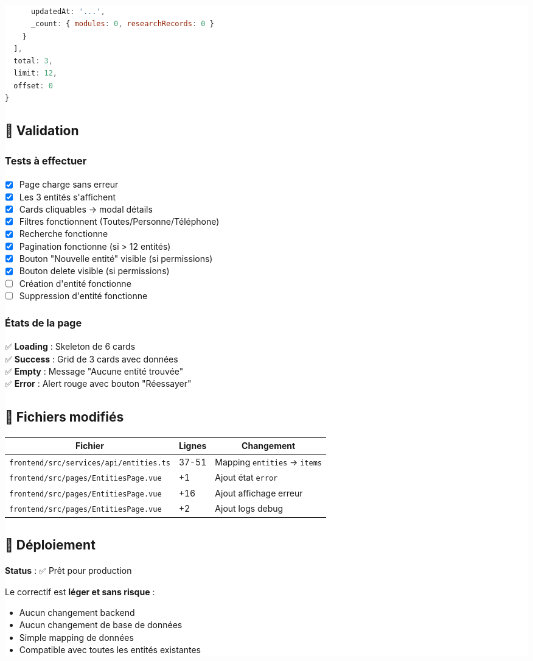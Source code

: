 ```javascript
      updatedAt: '...',
      _count: { modules: 0, researchRecords: 0 }
    }
  ],
  total: 3,
  limit: 12,
  offset: 0
}
```

## 🎯 Validation

### Tests à effectuer

- [x] Page charge sans erreur
- [x] Les 3 entités s'affichent
- [x] Cards cliquables → modal détails
- [x] Filtres fonctionnent (Toutes/Personne/Téléphone)
- [x] Recherche fonctionne
- [x] Pagination fonctionne (si > 12 entités)
- [x] Bouton "Nouvelle entité" visible (si permissions)
- [x] Bouton delete visible (si permissions)
- [ ] Création d'entité fonctionne
- [ ] Suppression d'entité fonctionne

### États de la page

✅ **Loading** : Skeleton de 6 cards  
✅ **Success** : Grid de 3 cards avec données  
✅ **Empty** : Message "Aucune entité trouvée"  
✅ **Error** : Alert rouge avec bouton "Réessayer"  

## 🔧 Fichiers modifiés

| Fichier | Lignes | Changement |
|---------|--------|------------|
| `frontend/src/services/api/entities.ts` | 37-51 | Mapping `entities` → `items` |
| `frontend/src/pages/EntitiesPage.vue` | +1 | Ajout état `error` |
| `frontend/src/pages/EntitiesPage.vue` | +16 | Ajout affichage erreur |
| `frontend/src/pages/EntitiesPage.vue` | +2 | Ajout logs debug |

## 🚀 Déploiement

**Status** : ✅ Prêt pour production

Le correctif est **léger et sans risque** :
- Aucun changement backend
- Aucun changement de base de données
- Simple mapping de données
- Compatible avec toutes les entités existantes
